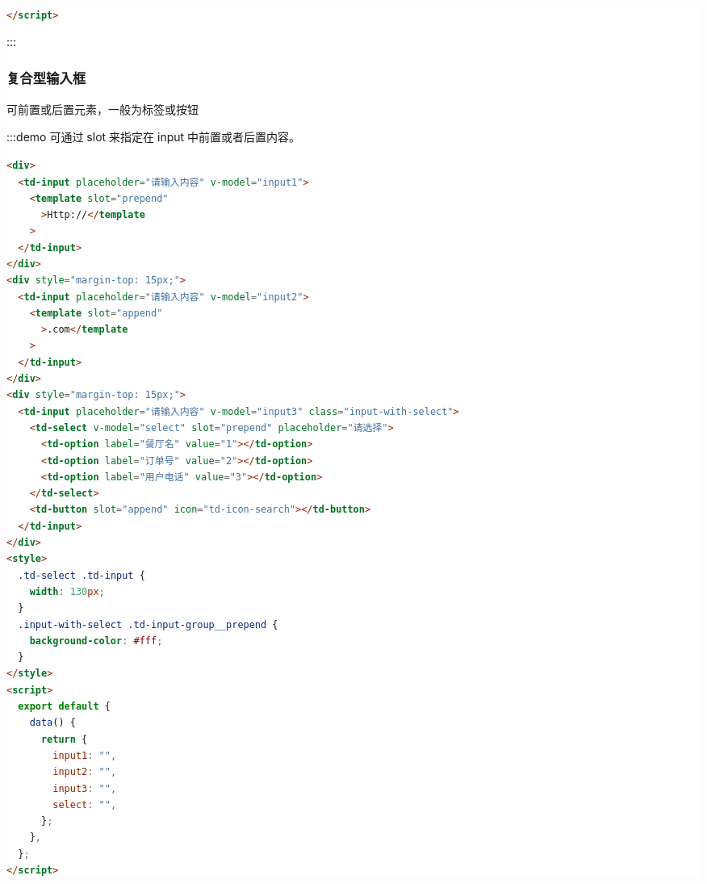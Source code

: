 ```html
</script>
```

:::

### 复合型输入框

可前置或后置元素，一般为标签或按钮

:::demo 可通过 slot 来指定在 input 中前置或者后置内容。

```html
<div>
  <td-input placeholder="请输入内容" v-model="input1">
    <template slot="prepend"
      >Http://</template
    >
  </td-input>
</div>
<div style="margin-top: 15px;">
  <td-input placeholder="请输入内容" v-model="input2">
    <template slot="append"
      >.com</template
    >
  </td-input>
</div>
<div style="margin-top: 15px;">
  <td-input placeholder="请输入内容" v-model="input3" class="input-with-select">
    <td-select v-model="select" slot="prepend" placeholder="请选择">
      <td-option label="餐厅名" value="1"></td-option>
      <td-option label="订单号" value="2"></td-option>
      <td-option label="用户电话" value="3"></td-option>
    </td-select>
    <td-button slot="append" icon="td-icon-search"></td-button>
  </td-input>
</div>
<style>
  .td-select .td-input {
    width: 130px;
  }
  .input-with-select .td-input-group__prepend {
    background-color: #fff;
  }
</style>
<script>
  export default {
    data() {
      return {
        input1: "",
        input2: "",
        input3: "",
        select: "",
      };
    },
  };
</script>
```
